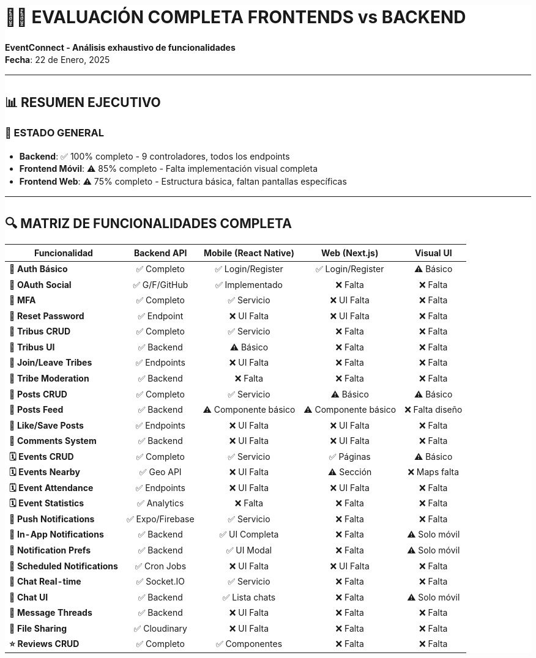 # 📱🌐 **EVALUACIÓN COMPLETA FRONTENDS vs BACKEND**
**EventConnect - Análisis exhaustivo de funcionalidades**  
**Fecha**: 22 de Enero, 2025

---

## 📊 **RESUMEN EJECUTIVO**

### **🎯 ESTADO GENERAL**
- **Backend**: ✅ 100% completo - 9 controladores, todos los endpoints
- **Frontend Móvil**: ⚠️ 85% completo - Falta implementación visual completa  
- **Frontend Web**: ⚠️ 75% completo - Estructura básica, faltan pantallas específicas

---

## 🔍 **MATRIZ DE FUNCIONALIDADES COMPLETA**

| **Funcionalidad** | **Backend API** | **Mobile (React Native)** | **Web (Next.js)** | **Visual UI** |
|-------------------|:---------------:|:------------------------:|:-----------------:|:-------------:|
| **🔐 Auth Básico** | ✅ Completo | ✅ Login/Register | ✅ Login/Register | ⚠️ Básico |
| **🔐 OAuth Social** | ✅ G/F/GitHub | ✅ Implementado | ❌ Falta | ❌ Falta |
| **🔐 MFA** | ✅ Completo | ✅ Servicio | ❌ UI Falta | ❌ Falta |
| **🔐 Reset Password** | ✅ Endpoint | ❌ UI Falta | ❌ UI Falta | ❌ Falta |
| **📱 Tribus CRUD** | ✅ Completo | ✅ Servicio | ❌ Falta | ❌ Falta |
| **📱 Tribus UI** | ✅ Backend | ⚠️ Básico | ❌ Falta | ❌ Falta |
| **📱 Join/Leave Tribes** | ✅ Endpoints | ❌ UI Falta | ❌ Falta | ❌ Falta |
| **📱 Tribe Moderation** | ✅ Backend | ❌ Falta | ❌ Falta | ❌ Falta |
| **📝 Posts CRUD** | ✅ Completo | ✅ Servicio | ⚠️ Básico | ⚠️ Básico |
| **📝 Posts Feed** | ✅ Backend | ⚠️ Componente básico | ⚠️ Componente básico | ❌ Falta diseño |
| **📝 Like/Save Posts** | ✅ Endpoints | ❌ UI Falta | ❌ UI Falta | ❌ Falta |
| **📝 Comments System** | ✅ Backend | ❌ UI Falta | ❌ UI Falta | ❌ Falta |
| **🗓️ Events CRUD** | ✅ Completo | ✅ Servicio | ✅ Páginas | ⚠️ Básico |
| **🗓️ Events Nearby** | ✅ Geo API | ❌ UI Falta | ⚠️ Sección | ❌ Maps falta |
| **🗓️ Event Attendance** | ✅ Endpoints | ❌ UI Falta | ❌ UI Falta | ❌ Falta |
| **🗓️ Event Statistics** | ✅ Analytics | ❌ Falta | ❌ Falta | ❌ Falta |
| **🔔 Push Notifications** | ✅ Expo/Firebase | ✅ Servicio | ❌ Falta | ❌ Falta |
| **🔔 In-App Notifications** | ✅ Backend | ✅ UI Completa | ❌ Falta | ⚠️ Solo móvil |
| **🔔 Notification Prefs** | ✅ Backend | ✅ UI Modal | ❌ Falta | ⚠️ Solo móvil |
| **🔔 Scheduled Notifications** | ✅ Cron Jobs | ❌ UI Falta | ❌ UI Falta | ❌ Falta |
| **💬 Chat Real-time** | ✅ Socket.IO | ✅ Servicio | ❌ Falta | ❌ Falta |
| **💬 Chat UI** | ✅ Backend | ✅ Lista chats | ❌ Falta | ⚠️ Solo móvil |
| **💬 Message Threads** | ✅ Backend | ❌ UI Falta | ❌ Falta | ❌ Falta |
| **💬 File Sharing** | ✅ Cloudinary | ❌ UI Falta | ❌ Falta | ❌ Falta |
| **⭐ Reviews CRUD** | ✅ Completo | ✅ Componentes | ❌ Falta | ❌ Falta |